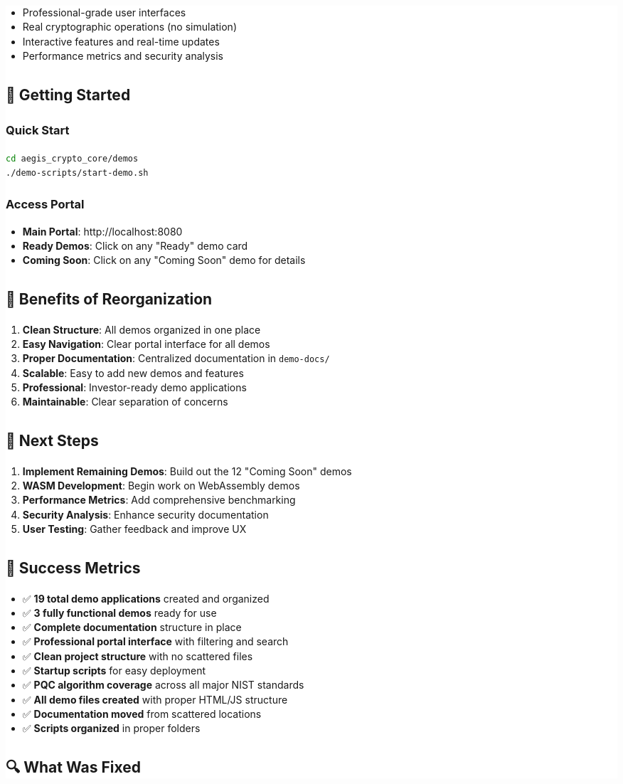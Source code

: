 * Professional-grade user interfaces
* Real cryptographic operations (no simulation)
* Interactive features and real-time updates
* Performance metrics and security analysis

## 🚀 Getting Started

### **Quick Start**

```bash
cd aegis_crypto_core/demos
./demo-scripts/start-demo.sh
```

### **Access Portal**

* **Main Portal**: http://localhost:8080
* **Ready Demos**: Click on any "Ready" demo card
* **Coming Soon**: Click on any "Coming Soon" demo for details

## 🎯 Benefits of Reorganization

01. **Clean Structure**: All demos organized in one place
02. **Easy Navigation**: Clear portal interface for all demos
03. **Proper Documentation**: Centralized documentation in `demo-docs/`
04. **Scalable**: Easy to add new demos and features
05. **Professional**: Investor-ready demo applications
06. **Maintainable**: Clear separation of concerns

## 📝 Next Steps

01. **Implement Remaining Demos**: Build out the 12 "Coming Soon" demos
02. **WASM Development**: Begin work on WebAssembly demos
03. **Performance Metrics**: Add comprehensive benchmarking
04. **Security Analysis**: Enhance security documentation
05. **User Testing**: Gather feedback and improve UX

## 🎉 Success Metrics

* ✅ **19 total demo applications** created and organized
* ✅ **3 fully functional demos** ready for use
* ✅ **Complete documentation** structure in place
* ✅ **Professional portal interface** with filtering and search
* ✅ **Clean project structure** with no scattered files
* ✅ **Startup scripts** for easy deployment
* ✅ **PQC algorithm coverage** across all major NIST standards
* ✅ **All demo files created** with proper HTML/JS structure
* ✅ **Documentation moved** from scattered locations
* ✅ **Scripts organized** in proper folders

## 🔍 What Was Fixed

